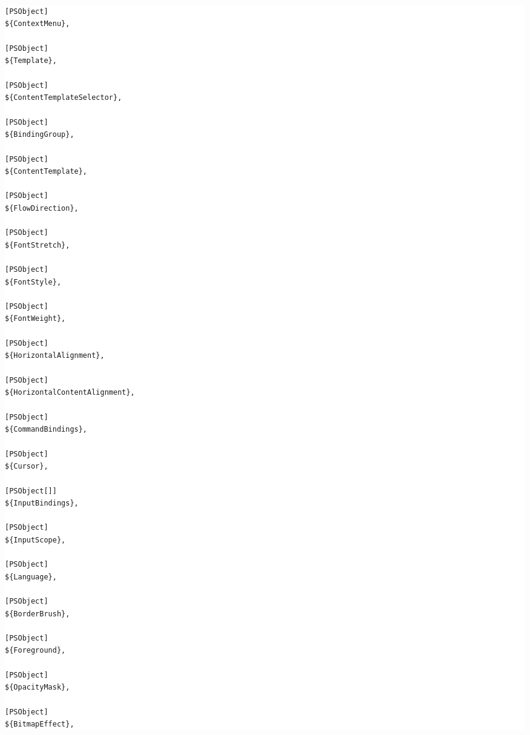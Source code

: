    [PSObject]
    ${ContextMenu},
 
    [PSObject]
    ${Template},
 
    [PSObject]
    ${ContentTemplateSelector},
 
    [PSObject]
    ${BindingGroup},
 
    [PSObject]
    ${ContentTemplate},
 
    [PSObject]
    ${FlowDirection},
 
    [PSObject]
    ${FontStretch},
 
    [PSObject]
    ${FontStyle},
 
    [PSObject]
    ${FontWeight},
 
    [PSObject]
    ${HorizontalAlignment},
 
    [PSObject]
    ${HorizontalContentAlignment},
 
    [PSObject]
    ${CommandBindings},
 
    [PSObject]
    ${Cursor},
 
    [PSObject[]]
    ${InputBindings},
 
    [PSObject]
    ${InputScope},
 
    [PSObject]
    ${Language},
 
    [PSObject]
    ${BorderBrush},
 
    [PSObject]
    ${Foreground},
 
    [PSObject]
    ${OpacityMask},
 
    [PSObject]
    ${BitmapEffect},
 